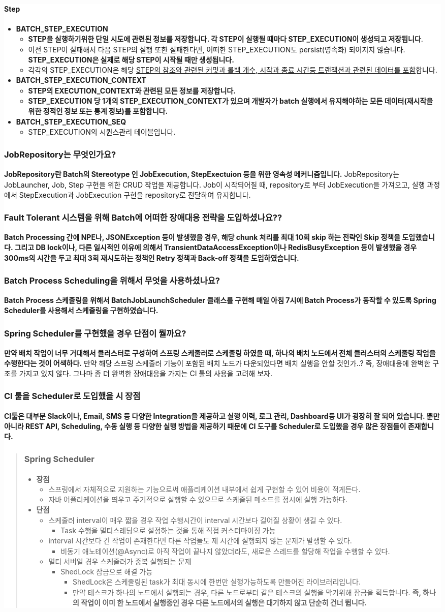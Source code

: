 #### Step

- **BATCH_STEP_EXECUTION**
  - **STEP을 실행하기위한 단일 시도에 관련된 정보를 저장합니다. 각 STEP이 실행될 때마다 STEP_EXECUTION이 생성되고 저장됩니다**.
  - 이전 STEP이 실패해서 다음 STEP의 실행 또한 실패한다면, 어떠한 STEP_EXECUTION도 persist(영속화) 되어지지 않습니다. **STEP_EXECUTION은 실제로 해당 STEP이 시작될 때만 생성됩니다.**
  - 각각의 STEP_EXECUTION은 해당 <u>STEP의 참조와 관련된 커밋과 롤백 개수, 시작과 종료 시간등 트랜잭션과 관련된 데이터를 포함</u>합니다.
- **BATCH_STEP_EXECUTION_CONTEXT**
  - **STEP의 EXECUTION_CONTEXT와 관련된 모든 정보를 저장합니다.**
  - **STEP_EXECUTION 당 1개의 STEP_EXECUTION_CONTEXT가 있으며 개발자가 batch 실행에서 유지해야하는 모든 데이터(재시작을 위한 정적인 정보 또는 통계 정보)를 포함합니다.**
- **BATCH_STEP_EXECUTION_SEQ**
  - STEP_EXECUTION의 시퀀스관리 테이블입니다.



### JobRepository는 무엇인가요?

**JobRepository란 Batch의 Stereotype 인  JobExecution, StepExectuion 등을 위한 영속성 메커니즘입니다.** JobRepository는 JobLauncher, Job, Step 구현을 위한 CRUD 작업을 제공합니다. Job이 시작되어질 때, repository로 부터 JobExecution을 가져오고, 실행 과정에서 StepExecution과 JobExecution 구현을 repository로 전달하여 유지합니다.



### Fault Tolerant 시스템을 위해 Batch에 어떠한 장애대응 전략을 도입하셨나요??

**Batch Processing 간에 NPE나, JSONException 등이 발생했을 경우, 해당 chunk 처리를 최대 10회 skip 하는 전략인 Skip 정책을 도입했습니다. 그리고 DB lock이나, 다른 일시적인 이유에 의해서 TransientDataAccessException이나 RedisBusyException 등이 발생했을 경우 300ms의 시간을 두고 최대 3회 재시도하는 정책인 Retry 정책과 Back-off 정책을 도입하였습니다.**



### Batch Process Scheduling을 위해서 무엇을 사용하셨나요?

**Batch Process 스케줄링을 위해서 BatchJobLaunchScheduler 클래스를 구현해 매일 아침 7시에 Batch Process가 동작할 수 있도록 Spring Scheduler를 사용해서 스케줄링을 구현하였습니다.**



### **Spring Scheduler를 구현했을 경우 단점이 뭘까요?**

**만약 배치 작업이 너무 거대해서 클러스터로 구성하여 스프링 스케줄러로 스케줄링 하였을 때, 하나의 배치 노드에서 전체 클러스터의 스케줄링 작업을 수행한다는 것이 어색하다.** 만약 해당 스프링 스케줄러 기능이 포함된 배치 노드가 다운되었다면 배치 실행을 안할 것인가..? 즉, 장애대응에 완벽한 구조를 가지고 있지 않다. 그나마 좀 더 완벽한 장애대응을 가지는 CI 툴의 사용을 고려해 보자.



### CI 툴을 Scheduler로 도입했을 시 장점

**CI툴은 대부분 Slack이나, Email, SMS 등 다양한 Integration을 제공하고 실행 이력, 로그 관리, Dashboard등 UI가 굉장히 잘 되어 있습니다. 뿐만 아니라 REST API, Scheduling, 수동 실행 등 다양한 실행 방법을 제공하기 때문에 CI 도구를 Scheduler로 도입했을 경우 많은 장점들이 존재합니다.**


> ### Spring Scheduler
>
> - **장점**
>   - 스프링에서 자체적으로 지원하는 기능으로써 애플리케이션 내부에서 쉽게 구현할 수 있어 비용이 적게든다.
>   - 자바 어플리케이션을 띄우고 주기적으로 실행할 수 있으므로 스케줄된 메소드를 정시에 실행 가능하다.
> - **단점**
>   - 스케줄러 interval이 매우 짧을 경우 작업 수행시간이 interval 시간보다 길어질 상황이 생길 수 있다.
>     - Task 수행을 멀티스레딩으로 설정하는 것을 통해 직접 커스터마이징 가능
>   - interval 시간보다 긴 작업이 존재한다면 다른 작업들도 제 시간에 실행되지 않는 문제가 발생할 수 있다.
>     - 비동기 애노테이션(@Async)로 아직 작업이 끝나지 않았더라도, 새로운 스레드를 할당해 작업을 수행할 수 있다.
>   - 멀티 서버일 경우 스케줄러가 중복 실행되는 문제
>     - ShedLock 잠금으로 해결 가능
>       - ShedLock은 스케줄링된 task가 최대 동시에 한번만 실행가능하도록 만들어진 라이브러리입니다.
>       - 만약 테스크가 하나의 노드에서 실행되는 경우, 다른 노드로부터 같은 테스크의 실행을 막기위해 잠금을 획득합니다. **즉, 하나의 작업이 이미 한 노드에서 실행중인 경우 다른 노드에서의 실행은 대기하지 않고 단순히 건너 뜁니다.**
